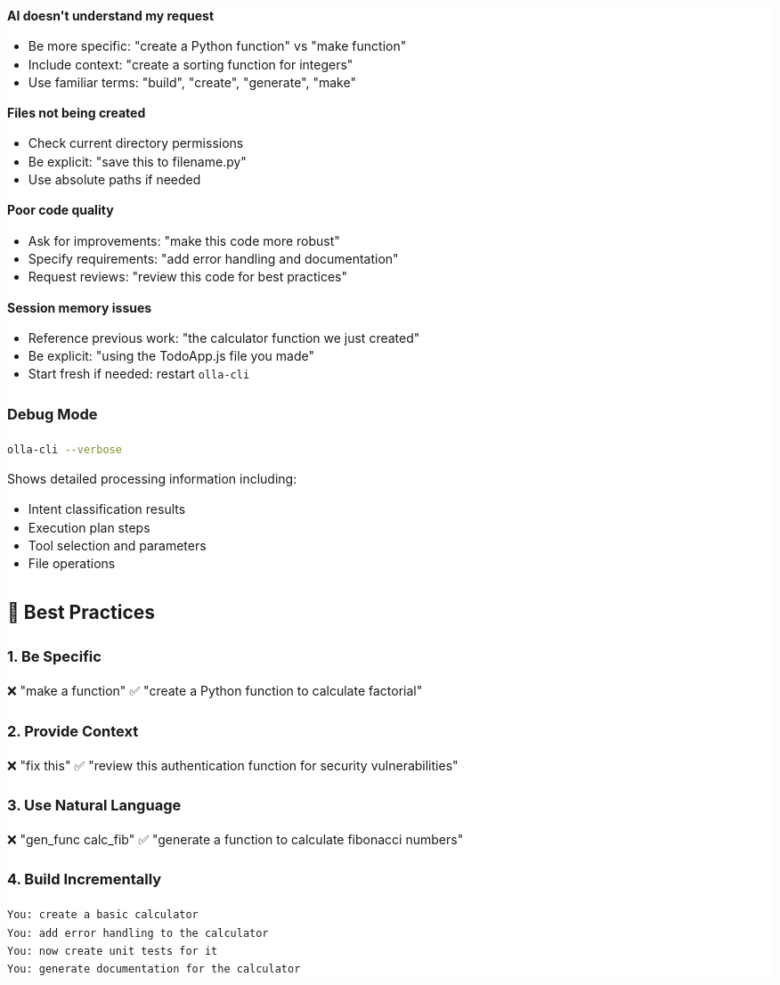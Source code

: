 **AI doesn't understand my request**
- Be more specific: "create a Python function" vs "make function"
- Include context: "create a sorting function for integers"
- Use familiar terms: "build", "create", "generate", "make"

**Files not being created**
- Check current directory permissions
- Be explicit: "save this to filename.py"
- Use absolute paths if needed

**Poor code quality**
- Ask for improvements: "make this code more robust"
- Specify requirements: "add error handling and documentation"
- Request reviews: "review this code for best practices"

**Session memory issues**
- Reference previous work: "the calculator function we just created"
- Be explicit: "using the TodoApp.js file you made"
- Start fresh if needed: restart `olla-cli`

### Debug Mode
```bash
olla-cli --verbose
```
Shows detailed processing information including:
- Intent classification results
- Execution plan steps
- Tool selection and parameters
- File operations

## 🎯 Best Practices

### 1. Be Specific
❌ "make a function"
✅ "create a Python function to calculate factorial"

### 2. Provide Context
❌ "fix this"
✅ "review this authentication function for security vulnerabilities"

### 3. Use Natural Language
❌ "gen_func calc_fib"
✅ "generate a function to calculate fibonacci numbers"

### 4. Build Incrementally
```bash
You: create a basic calculator
You: add error handling to the calculator
You: now create unit tests for it
You: generate documentation for the calculator
```
